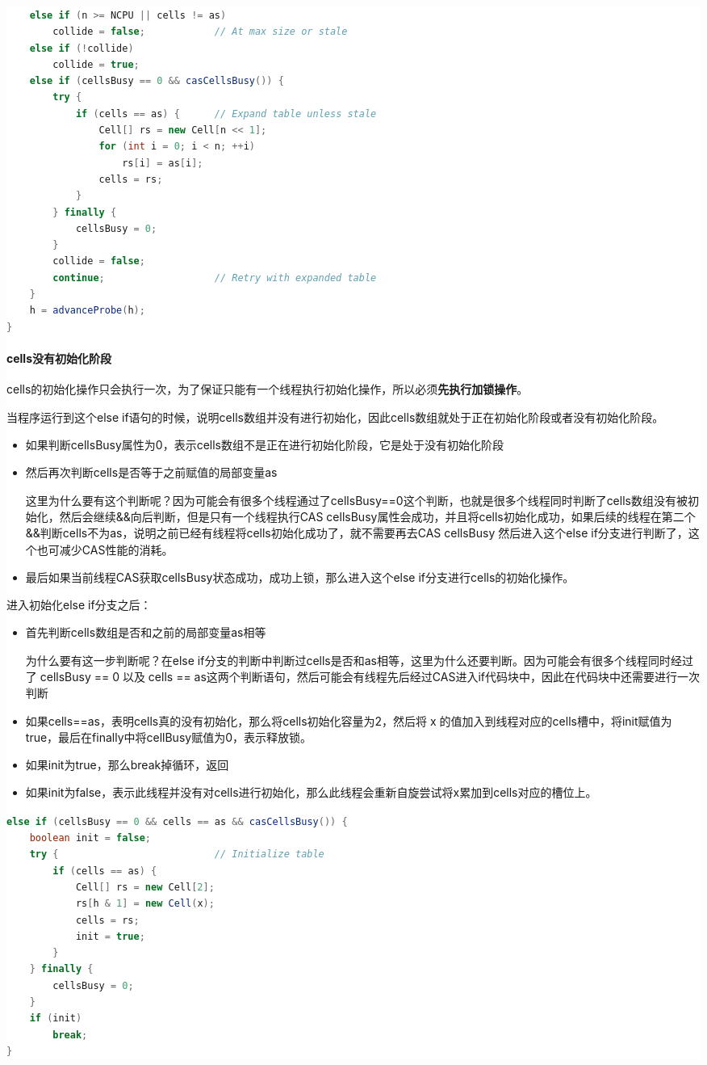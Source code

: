 ```java
    else if (n >= NCPU || cells != as)
        collide = false;            // At max size or stale
    else if (!collide)
        collide = true;
    else if (cellsBusy == 0 && casCellsBusy()) {
        try {
            if (cells == as) {      // Expand table unless stale
                Cell[] rs = new Cell[n << 1];
                for (int i = 0; i < n; ++i)
                    rs[i] = as[i];
                cells = rs;
            }
        } finally {
            cellsBusy = 0;
        }
        collide = false;
        continue;                   // Retry with expanded table
    }
    h = advanceProbe(h);
}
```

#### cells没有初始化阶段

cells的初始化操作只会执行一次，为了保证只能有一个线程执行初始化操作，所以必须**先执行加锁操作**。

当程序运行到这个else if语句的时候，说明cells数组并没有进行初始化，因此cells数组就处于正在初始化阶段或者没有初始化阶段。

* 如果判断cellsBusy属性为0，表示cells数组不是正在进行初始化阶段，它是处于没有初始化阶段

* 然后再次判断cells是否等于之前赋值的局部变量as

  这里为什么要有这个判断呢？因为可能会有很多个线程通过了cellsBusy==0这个判断，也就是很多个线程同时判断了cells数组没有被初始化，然后会继续&&向后判断，但是只有一个线程执行CAS cellsBusy属性会成功，并且将cells初始化成功，如果后续的线程在第二个&&判断cells不为as，说明之前已经有线程将cells初始化成功了，就不需要再去CAS cellsBusy 然后进入这个else if分支进行判断了，这个也可减少CAS性能的消耗。

* 最后如果当前线程CAS获取cellsBusy状态成功，成功上锁，那么进入这个else if分支进行cells的初始化操作。

进入初始化else if分支之后：

* 首先判断cells数组是否和之前的局部变量as相等

  为什么要有这一步判断呢？在else if分支的判断中判断过cells是否和as相等，这里为什么还要判断。因为可能会有很多个线程同时经过了 cellsBusy == 0 以及 cells == as这两个判断语句，然后可能会有线程先后经过CAS进入if代码块中，因此在代码块中还需要进行一次判断

* 如果cells==as，表明cells真的没有初始化，那么将cells初始化容量为2，然后将 x 的值加入到线程对应的cells槽中，将init赋值为true，最后在finally中将cellBusy赋值为0，表示释放锁。

* 如果init为true，那么break掉循环，返回

* 如果init为false，表示此线程并没有对cells进行初始化，那么此线程会重新自旋尝试将x累加到cells对应的槽位上。

```java
else if (cellsBusy == 0 && cells == as && casCellsBusy()) {
    boolean init = false;
    try {                           // Initialize table
        if (cells == as) {
            Cell[] rs = new Cell[2];
            rs[h & 1] = new Cell(x);
            cells = rs;
            init = true;
        }
    } finally {
        cellsBusy = 0;
    }
    if (init)
        break;
}
```
